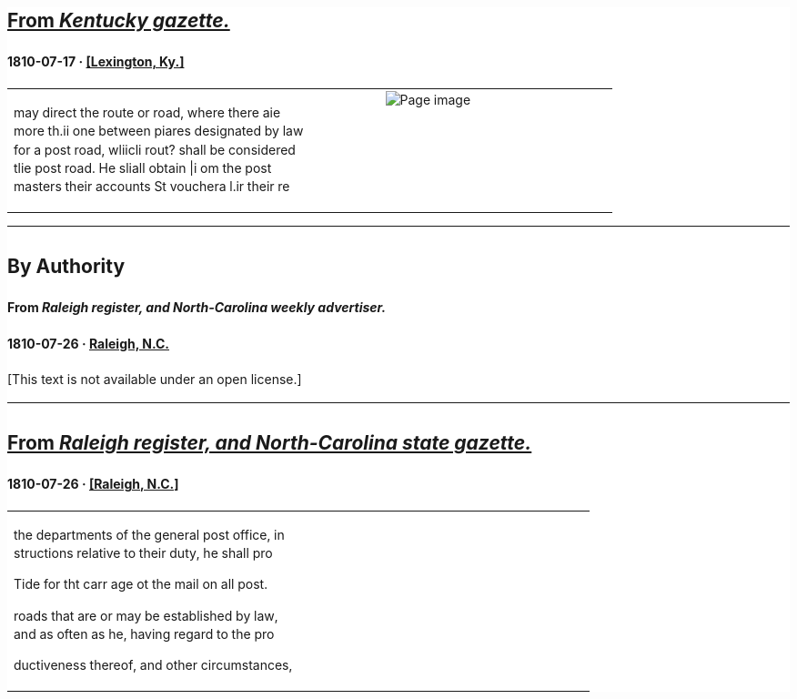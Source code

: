 
## [From _Kentucky gazette._](https://archive.org/details/xt79p843rm50/page/n0/mode/1up?view=theater)

#### 1810-07-17 &middot; [[Lexington, Ky.]](http://dbpedia.org/resource/Lexington%2C_Kentucky)

<table style="width: 100%;"><tr><td style="width: 50%">

  
may direct the route or road, where there aie  
more th.ii one between piares designated by law  
for a post road, wliicli rout? shall be considered  
tlie post road. He sliall obtain |i om the post  
masters their accounts St vouchera l.ir their re
</td><td style="width: 50%; max-height: 75%; margin: auto; display: block;">
<img alt="Page image" src="https://iiif.archive.org/image/iiif/2/xt79p843rm50%2Fxt79p843rm50_jp2.zip%2Fxt79p843rm50_jp2%2Fxt79p843rm50_0000.jp2/pct:22.29023208365213,50.635418385872256,17.036470288191786,2.6572041591021622/600,/0/default.jpg"/>
</td>
</tr></table>

---

## By Authority

#### From _Raleigh register, and North-Carolina weekly advertiser._

#### 1810-07-26 &middot; [Raleigh, N.C.](http://dbpedia.org/resource/Raleigh%2C_North_Carolina)

[This text is not available under an open license.]

---

## [From _Raleigh register, and North-Carolina state gazette._](https://newspapers.digitalnc.org/lccn/sn92073047/1810-07-26/ed-1/seq-4/)

#### 1810-07-26 &middot; [[Raleigh, N.C.]](http://dbpedia.org/resource/Raleigh%2C_North_Carolina)

<table style="width: 100%;"><tr><td style="width: 50%">

  
  
the departments of the general post office, in  
structions relative to their duty, he shall pro  
  
Tide for tht carr age ot the mail on all post.  
  
roads that are or may be established by law,  
and as often as he, having regard to the pro  
  
ductiveness thereof, and other circumstances,  
  